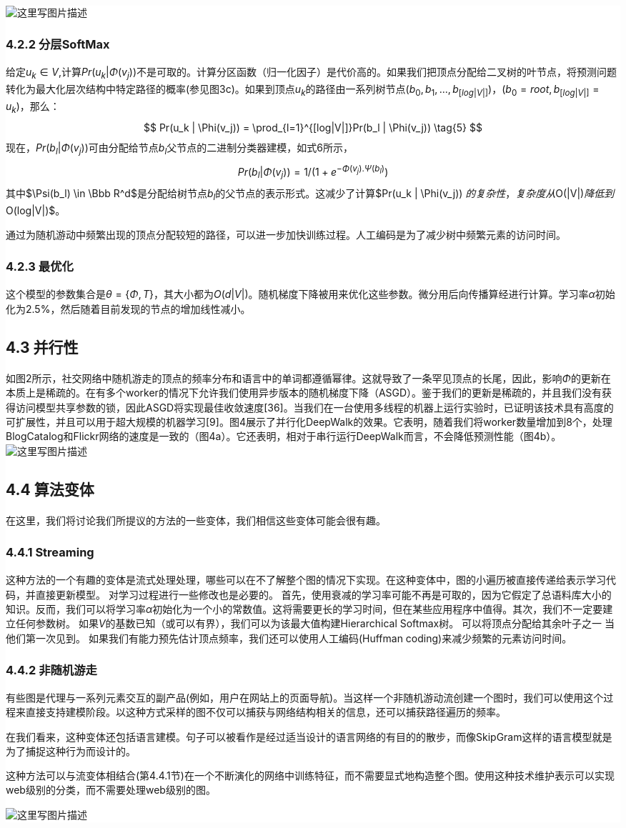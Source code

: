 ![这里写图片描述](figure3.png)

### 4.2.2 分层SoftMax

给定$u_k \in V$,计算$Pr(u_k|\Phi(v_j))$不是可取的。计算分区函数（归一化因子）是代价高的。如果我们把顶点分配给二叉树的叶节点，将预测问题转化为最大化层次结构中特定路径的概率(参见图3c)。如果到顶点$u_k$的路径由一系列树节点$(b_0, b_1, ..., b_{[log|V|]})$，$(b_0=root, b_{[log|V|]}=u_k)$，那么：
$$
Pr(u_k | \Phi(v_j)) = \prod_{l=1}^{[log|V|]}Pr(b_l | \Phi(v_j)) \tag{5}
$$
现在，$Pr(b_l | \Phi(v_j))$可由分配给节点$b_l$父节点的二进制分类器建模，如式6所示，
$$
Pr(b_l | \Phi(v_j)) = 1 / (1+e^{-\Phi(v_j).\Psi(b_l)}) \tag{6}
$$
其中$\Psi(b_l) \in \Bbb R^d$是分配给树节点$b_l$的父节点的表示形式。这减少了计算$Pr(u_k | \Phi(v_j)) $的复杂性，复杂度从$O(|V|)$降低到$O(log|V|)$。

通过为随机游动中频繁出现的顶点分配较短的路径，可以进一步加快训练过程。人工编码是为了减少树中频繁元素的访问时间。

### 4.2.3 最优化

这个模型的参数集合是$\theta = \lbrace \Phi,T \rbrace$，其大小都为$O(d|V|)$。随机梯度下降被用来优化这些参数。微分用后向传播算经进行计算。学习率$\alpha$初始化为2.5%，然后随着目前发现的节点的增加线性减小。

## 4.3 并行性

如图2所示，社交网络中随机游走的顶点的频率分布和语言中的单词都遵循幂律。这就导致了一条罕见顶点的长尾，因此，影响$\Phi$的更新在本质上是稀疏的。在有多个worker的情况下允许我们使用异步版本的随机梯度下降（ASGD）。鉴于我们的更新是稀疏的，并且我们没有获得访问模型共享参数的锁，因此ASGD将实现最佳收敛速度[36]。当我们在一台使用多线程的机器上运行实验时，已证明该技术具有高度的可扩展性，并且可以用于超大规模的机器学习[9]。图4展示了并行化DeepWalk的效果。它表明，随着我们将worker数量增加到8个，处理BlogCatalog和Flickr网络的速度是一致的（图4a）。它还表明，相对于串行运行DeepWalk而言，不会降低预测性能（图4b）。
![这里写图片描述](figure4.png)

## 4.4 算法变体

在这里，我们将讨论我们所提议的方法的一些变体，我们相信这些变体可能会很有趣。

### 4.4.1 Streaming

这种方法的一个有趣的变体是流式处理处理，哪些可以在不了解整个图的情况下实现。在这种变体中，图的小遍历被直接传递给表示学习代码，并直接更新模型。 对学习过程进行一些修改也是必要的。 首先，使用衰减的学习率可能不再是可取的，因为它假定了总语料库大小的知识。反而，我们可以将学习率$\alpha$初始化为一个小的常数值。这将需要更长的学习时间，但在某些应用程序中值得。其次，我们不一定要建立任何参数树。 如果$V$的基数已知（或可以有界），我们可以为该最大值构建Hierarchical Softmax树。 可以将顶点分配给其余叶子之一
当他们第一次见到。 如果我们有能力预先估计顶点频率，我们还可以使用人工编码(Huffman coding)来减少频繁的元素访问时间。

### 4.4.2 非随机游走

有些图是代理与一系列元素交互的副产品(例如，用户在网站上的页面导航)。当这样一个非随机游动流创建一个图时，我们可以使用这个过程来直接支持建模阶段。以这种方式采样的图不仅可以捕获与网络结构相关的信息，还可以捕获路径遍历的频率。

在我们看来，这种变体还包括语言建模。句子可以被看作是经过适当设计的语言网络的有目的的散步，而像SkipGram这样的语言模型就是为了捕捉这种行为而设计的。

这种方法可以与流变体相结合(第4.4.1节)在一个不断演化的网络中训练特征，而不需要显式地构造整个图。使用这种技术维护表示可以实现web级别的分类，而不需要处理web级别的图。

![这里写图片描述](table1.png)

